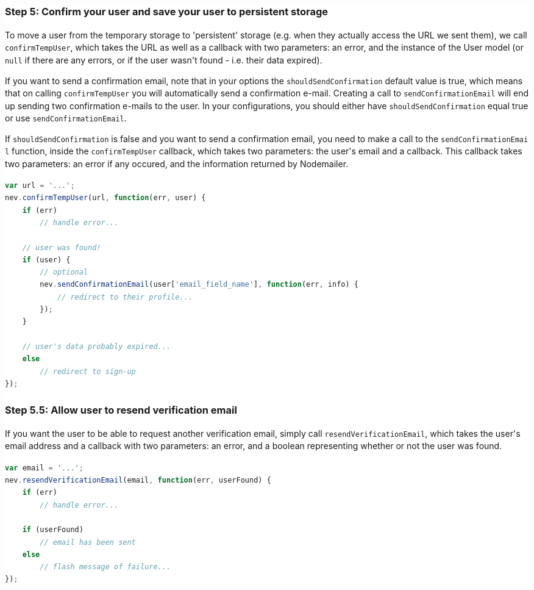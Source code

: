 ### Step 5: Confirm your user and save your user to persistent storage
To move a user from the temporary storage to 'persistent' storage (e.g. when they actually access the URL we sent them), we call `confirmTempUser`, which takes the URL as well as a callback with two parameters: an error, and the instance of the User model (or `null` if there are any errors, or if the user wasn't found - i.e. their data expired).

If you want to send a confirmation email, note that in your options the `shouldSendConfirmation` default value is true, which means that on calling `confirmTempUser` you will automatically send a confirmation e-mail. Creating a call to `sendConfirmationEmail` will end up sending two confirmation e-mails to the user. In your configurations, you should either have `shouldSendConfirmation` equal true or use `sendConfirmationEmail`.

If `shouldSendConfirmation` is false and you want to send a confirmation email, you need to make a call to the `sendConfirmationEmail` function, inside the `confirmTempUser` callback, which takes two parameters: the user's email and a callback. This callback takes two parameters: an error if any occured, and the information returned by Nodemailer.

```javascript
var url = '...';
nev.confirmTempUser(url, function(err, user) {
    if (err)
        // handle error...

    // user was found!
    if (user) {
        // optional
        nev.sendConfirmationEmail(user['email_field_name'], function(err, info) {
            // redirect to their profile...
        });
    }

    // user's data probably expired...
    else
        // redirect to sign-up
});
```

### Step 5.5: Allow user to resend verification email
If you want the user to be able to request another verification email, simply call `resendVerificationEmail`, which takes the user's email address and a callback with two parameters: an error, and a boolean representing whether or not the user was found.

```javascript
var email = '...';
nev.resendVerificationEmail(email, function(err, userFound) {
    if (err)
        // handle error...

    if (userFound)
        // email has been sent
    else
        // flash message of failure...
});
```
